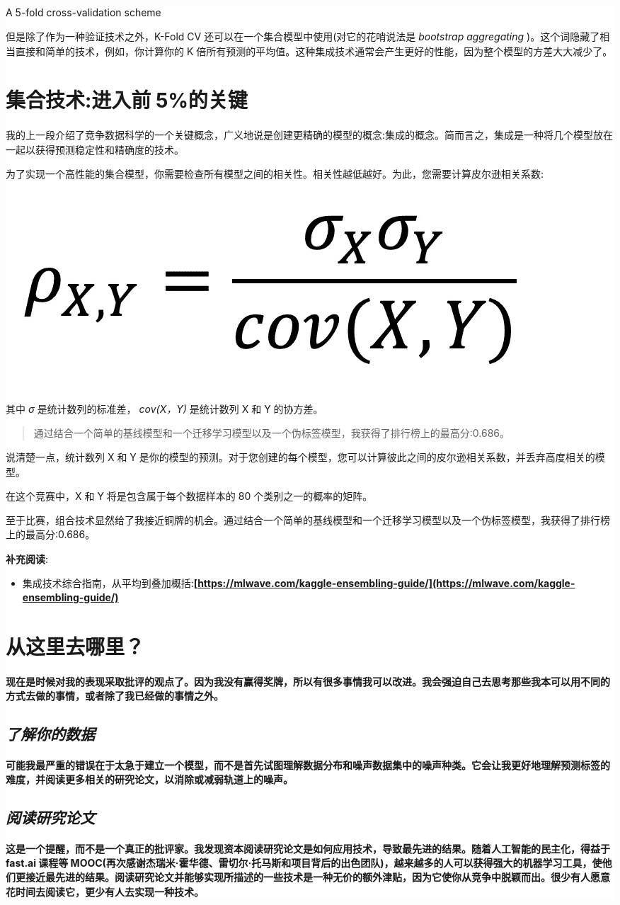 A 5-fold cross-validation scheme

但是除了作为一种验证技术之外，K-Fold CV 还可以在一个集合模型中使用(对它的花哨说法是 *bootstrap aggregating* )。这个词隐藏了相当直接和简单的技术，例如，你计算你的 K 倍所有预测的平均值。这种集成技术通常会产生更好的性能，因为整个模型的方差大大减少了。

# 集合技术:进入前 5%的关键

我的上一段介绍了竞争数据科学的一个关键概念，广义地说是创建更精确的模型的概念:集成的概念。简而言之，集成是一种将几个模型放在一起以获得预测稳定性和精确度的技术。

为了实现一个高性能的集合模型，你需要检查所有模型之间的相关性。相关性越低越好。为此，您需要计算皮尔逊相关系数:

![](img/3d128f4570dd2b0422f4c73016922c02.png)

其中 *σ* 是统计数列的标准差， *cov(X，Y)* 是统计数列 X 和 Y 的协方差。

> 通过结合一个简单的基线模型和一个迁移学习模型以及一个伪标签模型，我获得了排行榜上的最高分:0.686。

说清楚一点，统计数列 X 和 Y 是你的模型的预测。对于您创建的每个模型，您可以计算彼此之间的皮尔逊相关系数，并丢弃高度相关的模型。

在这个竞赛中，X 和 Y 将是包含属于每个数据样本的 80 个类别之一的概率的矩阵。

至于比赛，组合技术显然给了我接近铜牌的机会。通过结合一个简单的基线模型和一个迁移学习模型以及一个伪标签模型，我获得了排行榜上的最高分:0.686。

**补充阅读**:

*   集成技术综合指南，从平均到叠加概括:**[https://mlwave.com/kaggle-ensembling-guide/](https://mlwave.com/kaggle-ensembling-guide/)**

# **从这里去哪里？**

**现在是时候对我的表现采取批评的观点了。因为我没有赢得奖牌，所以有很多事情我可以改进。我会强迫自己去思考那些我本可以用不同的方式去做的事情，或者除了我已经做的事情之外。**

## ***了解你的数据***

**可能我最严重的错误在于太急于建立一个模型，而不是首先试图理解数据分布和噪声数据集中的噪声种类。它会让我更好地理解预测标签的难度，并阅读更多相关的研究论文，以消除或减弱轨道上的噪声。**

## ***阅读研究论文***

**这是一个提醒，而不是一个真正的批评家。我发现资本阅读研究论文是如何应用技术，导致最先进的结果。随着人工智能的民主化，得益于 fast.ai 课程等 MOOC(再次感谢杰瑞米·霍华德、雷切尔·托马斯和项目背后的出色团队)，越来越多的人可以获得强大的机器学习工具，使他们更接近最先进的结果。阅读研究论文并能够实现所描述的一些技术是一种无价的额外津贴，因为它使你从竞争中脱颖而出。很少有人愿意花时间去阅读它，更少有人去实现一种技术。**
